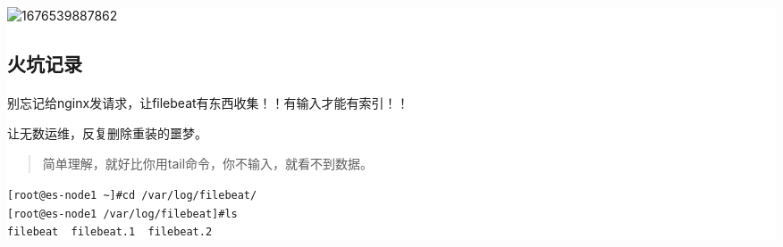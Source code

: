 ![1676539887862](http://book.bikongge.com/sre/2024-linux/1676539887862.png)

## 火坑记录

别忘记给nginx发请求，让filebeat有东西收集！！有输入才能有索引！！

让无数运维，反复删除重装的噩梦。

> 简单理解，就好比你用tail命令，你不输入，就看不到数据。

```
[root@es-node1 ~]#cd /var/log/filebeat/
[root@es-node1 /var/log/filebeat]#ls
filebeat  filebeat.1  filebeat.2
```